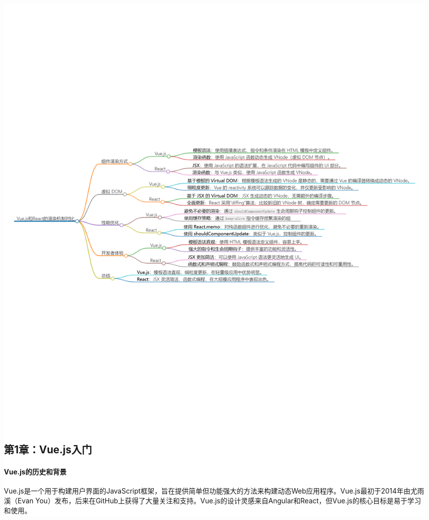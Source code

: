<img src="/images/2024_06_03 18_48_23.png" title="2024_06_03 18_48_23.png" alt="2024_06_03 18_48_23.png"/>


## 第1章：Vue.js入门

#### Vue.js的历史和背景

Vue.js是一个用于构建用户界面的JavaScript框架，旨在提供简单但功能强大的方法来构建动态Web应用程序。Vue.js最初于2014年由尤雨溪（Evan
You）发布，后来在GitHub上获得了大量关注和支持。Vue.js的设计灵感来自Angular和React，但Vue.js的核心目标是易于学习和使用。
